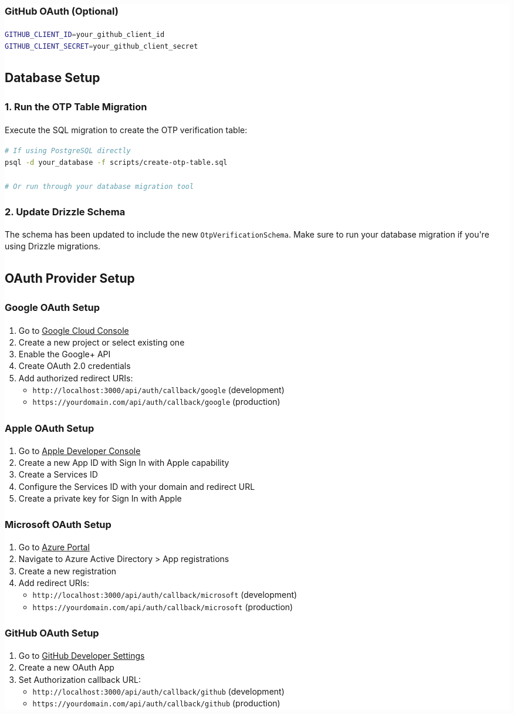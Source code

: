 ### GitHub OAuth (Optional)
```bash
GITHUB_CLIENT_ID=your_github_client_id
GITHUB_CLIENT_SECRET=your_github_client_secret
```

## Database Setup

### 1. Run the OTP Table Migration
Execute the SQL migration to create the OTP verification table:

```bash
# If using PostgreSQL directly
psql -d your_database -f scripts/create-otp-table.sql

# Or run through your database migration tool
```

### 2. Update Drizzle Schema
The schema has been updated to include the new `OtpVerificationSchema`. Make sure to run your database migration if you're using Drizzle migrations.

## OAuth Provider Setup

### Google OAuth Setup
1. Go to [Google Cloud Console](https://console.cloud.google.com/)
2. Create a new project or select existing one
3. Enable the Google+ API
4. Create OAuth 2.0 credentials
5. Add authorized redirect URIs:
   - `http://localhost:3000/api/auth/callback/google` (development)
   - `https://yourdomain.com/api/auth/callback/google` (production)

### Apple OAuth Setup
1. Go to [Apple Developer Console](https://developer.apple.com/)
2. Create a new App ID with Sign In with Apple capability
3. Create a Services ID
4. Configure the Services ID with your domain and redirect URL
5. Create a private key for Sign In with Apple

### Microsoft OAuth Setup
1. Go to [Azure Portal](https://portal.azure.com/)
2. Navigate to Azure Active Directory > App registrations
3. Create a new registration
4. Add redirect URIs:
   - `http://localhost:3000/api/auth/callback/microsoft` (development)
   - `https://yourdomain.com/api/auth/callback/microsoft` (production)

### GitHub OAuth Setup
1. Go to [GitHub Developer Settings](https://github.com/settings/developers)
2. Create a new OAuth App
3. Set Authorization callback URL:
   - `http://localhost:3000/api/auth/callback/github` (development)
   - `https://yourdomain.com/api/auth/callback/github` (production)
